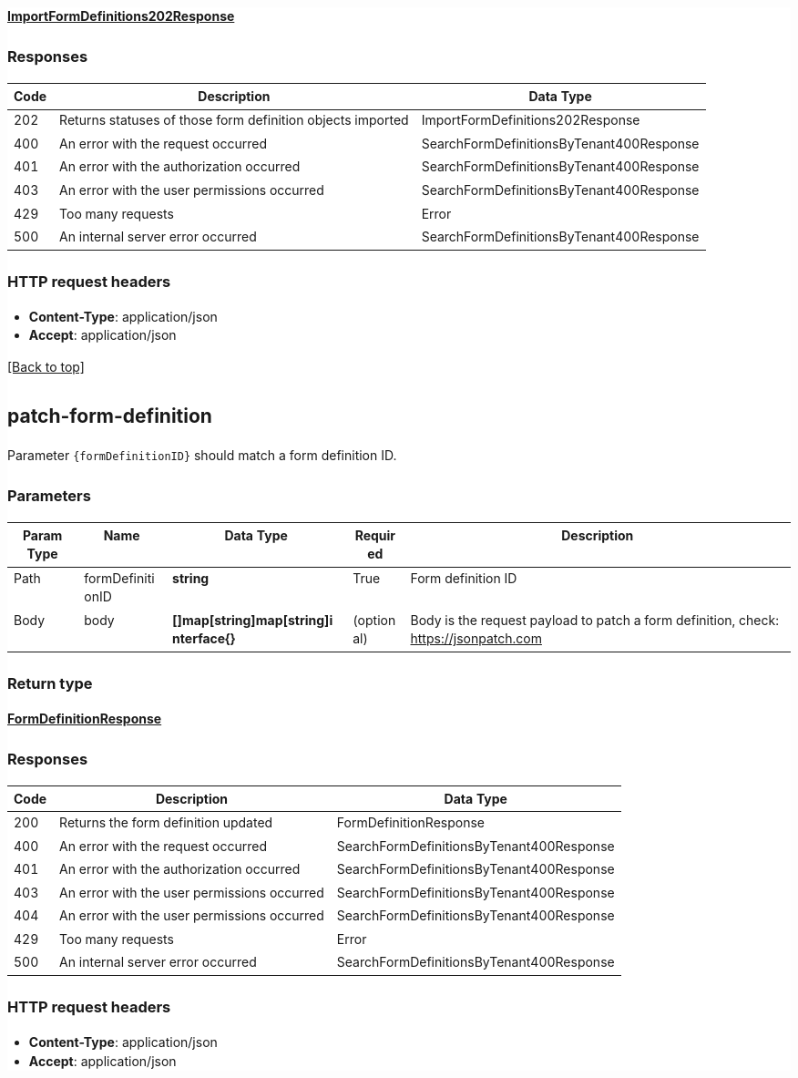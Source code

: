 [**ImportFormDefinitions202Response**](../models/import-form-definitions202-response)

### Responses
Code | Description  | Data Type
------------- | ------------- | -------------
202 | Returns statuses of those form definition objects imported | ImportFormDefinitions202Response
400 | An error with the request occurred | SearchFormDefinitionsByTenant400Response
401 | An error with the authorization occurred | SearchFormDefinitionsByTenant400Response
403 | An error with the user permissions occurred | SearchFormDefinitionsByTenant400Response
429 | Too many requests | Error
500 | An internal server error occurred | SearchFormDefinitionsByTenant400Response


### HTTP request headers

- **Content-Type**: application/json
- **Accept**: application/json

[[Back to top]](#) 


## patch-form-definition


Parameter `{formDefinitionID}` should match a form definition ID.

### Parameters 
Param Type | Name | Data Type | Required  | Description
------------- | ------------- | ------------- | ------------- | ------------- 
Path   | formDefinitionID | **string** | True  | Form definition ID
 Body  | body | **[]map[string]map[string]interface{}** |   (optional) | Body is the request payload to patch a form definition, check: https://jsonpatch.com

	
### Return type

[**FormDefinitionResponse**](../models/form-definition-response)

### Responses
Code | Description  | Data Type
------------- | ------------- | -------------
200 | Returns the form definition updated | FormDefinitionResponse
400 | An error with the request occurred | SearchFormDefinitionsByTenant400Response
401 | An error with the authorization occurred | SearchFormDefinitionsByTenant400Response
403 | An error with the user permissions occurred | SearchFormDefinitionsByTenant400Response
404 | An error with the user permissions occurred | SearchFormDefinitionsByTenant400Response
429 | Too many requests | Error
500 | An internal server error occurred | SearchFormDefinitionsByTenant400Response


### HTTP request headers

- **Content-Type**: application/json
- **Accept**: application/json
